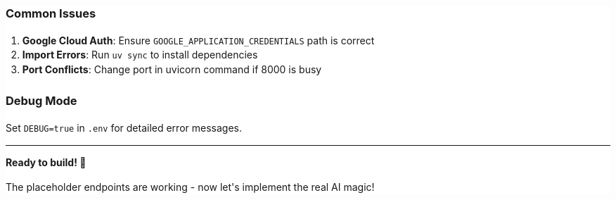### Common Issues
1. **Google Cloud Auth**: Ensure `GOOGLE_APPLICATION_CREDENTIALS` path is correct
2. **Import Errors**: Run `uv sync` to install dependencies
3. **Port Conflicts**: Change port in uvicorn command if 8000 is busy

### Debug Mode
Set `DEBUG=true` in `.env` for detailed error messages.

---

**Ready to build! 🚀**

The placeholder endpoints are working - now let's implement the real AI magic! 